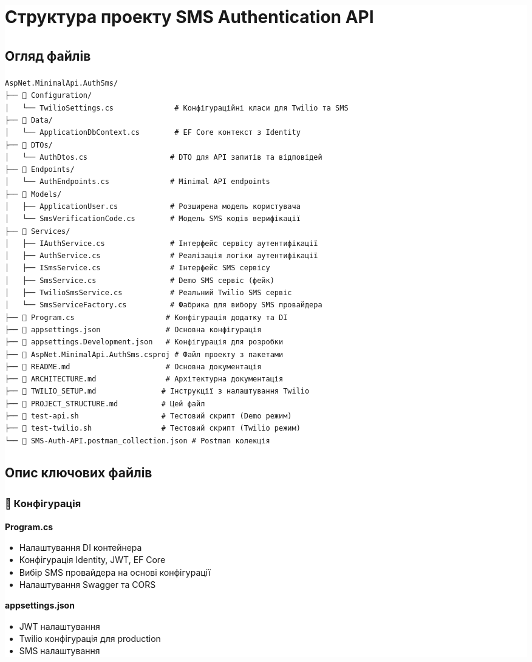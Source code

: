 # Структура проекту SMS Authentication API

## Огляд файлів

```
AspNet.MinimalApi.AuthSms/
├── 📁 Configuration/
│   └── TwilioSettings.cs              # Конфігураційні класи для Twilio та SMS
├── 📁 Data/
│   └── ApplicationDbContext.cs        # EF Core контекст з Identity
├── 📁 DTOs/
│   └── AuthDtos.cs                   # DTO для API запитів та відповідей
├── 📁 Endpoints/
│   └── AuthEndpoints.cs              # Minimal API endpoints
├── 📁 Models/
│   ├── ApplicationUser.cs            # Розширена модель користувача
│   └── SmsVerificationCode.cs        # Модель SMS кодів верифікації
├── 📁 Services/
│   ├── IAuthService.cs               # Інтерфейс сервісу аутентифікації
│   ├── AuthService.cs                # Реалізація логіки аутентифікації
│   ├── ISmsService.cs                # Інтерфейс SMS сервісу
│   ├── SmsService.cs                 # Demo SMS сервіс (фейк)
│   ├── TwilioSmsService.cs           # Реальний Twilio SMS сервіс
│   └── SmsServiceFactory.cs          # Фабрика для вибору SMS провайдера
├── 📄 Program.cs                     # Конфігурація додатку та DI
├── 📄 appsettings.json               # Основна конфігурація
├── 📄 appsettings.Development.json   # Конфігурація для розробки
├── 📄 AspNet.MinimalApi.AuthSms.csproj # Файл проекту з пакетами
├── 📄 README.md                      # Основна документація
├── 📄 ARCHITECTURE.md                # Архітектурна документація
├── 📄 TWILIO_SETUP.md               # Інструкції з налаштування Twilio
├── 📄 PROJECT_STRUCTURE.md          # Цей файл
├── 📄 test-api.sh                   # Тестовий скрипт (Demo режим)
├── 📄 test-twilio.sh                # Тестовий скрипт (Twilio режим)
└── 📄 SMS-Auth-API.postman_collection.json # Postman колекція
```

## Опис ключових файлів

### 🔧 Конфігурація

**Program.cs**
- Налаштування DI контейнера
- Конфігурація Identity, JWT, EF Core
- Вибір SMS провайдера на основі конфігурації
- Налаштування Swagger та CORS

**appsettings.json**
- JWT налаштування
- Twilio конфігурація для production
- SMS налаштування

